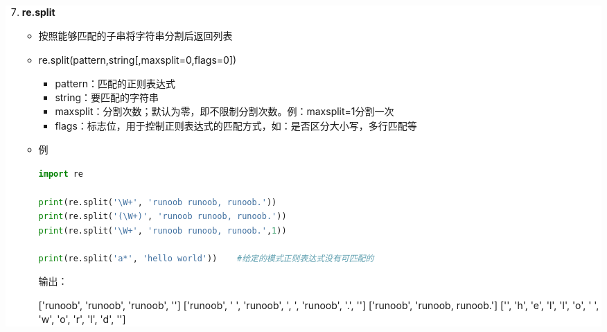 7. **re.split**

   + 按照能够匹配的子串将字符串分割后返回列表
   + re.split(pattern,string[,maxsplit=0,flags=0])
     + pattern：匹配的正则表达式
     + string：要匹配的字符串
     + maxsplit：分割次数；默认为零，即不限制分割次数。例：maxsplit=1分割一次
     + flags：标志位，用于控制正则表达式的匹配方式，如：是否区分大小写，多行匹配等

   + 例

     ```python
     import re
     
     print(re.split('\W+', 'runoob runoob, runoob.'))
     print(re.split('(\W+)', 'runoob runoob, runoob.'))
     print(re.split('\W+', 'runoob runoob, runoob.',1))
     
     print(re.split('a*', 'hello world'))    #给定的模式正则表达式没有可匹配的
     ```

     输出：

     ['runoob', 'runoob', 'runoob', '']
     ['runoob', ' ', 'runoob', ', ', 'runoob', '.', '']
     ['runoob', 'runoob, runoob.']
     ['', 'h', 'e', 'l', 'l', 'o', ' ', 'w', 'o', 'r', 'l', 'd', '']





